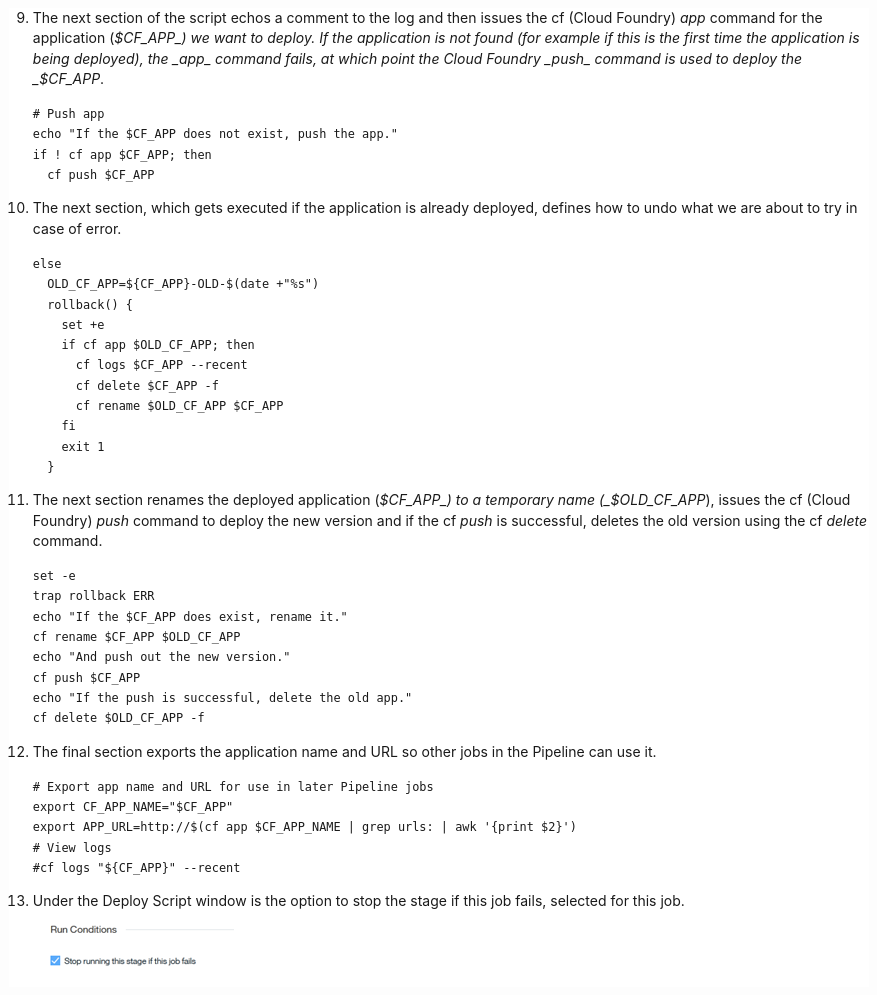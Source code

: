 9. The next section of the script echos a comment to the log and then issues the cf (Cloud Foundry) _app_ command for the application (_$CF_APP_) we want to deploy.  If the application is not found (for example if this is the first time the application is being deployed), the _app_ command fails, at which point the Cloud Foundry _push_ command is used to deploy the _$CF_APP_.
   ```
   # Push app
   echo "If the $CF_APP does not exist, push the app."
   if ! cf app $CF_APP; then
     cf push $CF_APP
   ```
0. The next section, which gets executed if the application is already deployed, defines how to undo what we are about to try in case of error.
   ```
   else
     OLD_CF_APP=${CF_APP}-OLD-$(date +"%s")
     rollback() {
       set +e
       if cf app $OLD_CF_APP; then
         cf logs $CF_APP --recent
         cf delete $CF_APP -f
         cf rename $OLD_CF_APP $CF_APP
       fi
       exit 1
     }
   ```
1. The next section renames the deployed application (_$CF_APP_) to a temporary name (_$OLD_CF_APP_), issues the cf (Cloud Foundry) _push_ command to deploy the new version and if the cf _push_ is successful, deletes the old version using the cf _delete_ command.
   ```
   set -e
   trap rollback ERR
   echo "If the $CF_APP does exist, rename it."
   cf rename $CF_APP $OLD_CF_APP
   echo "And push out the new version."
   cf push $CF_APP
   echo "If the push is successful, delete the old app."
   cf delete $OLD_CF_APP -f
   ```
2. The final section exports the application name and URL so other jobs in the Pipeline can use it.
   ```
   # Export app name and URL for use in later Pipeline jobs
   export CF_APP_NAME="$CF_APP"
   export APP_URL=http://$(cf app $CF_APP_NAME | grep urls: | awk '{print $2}')
   # View logs
   #cf logs "${CF_APP}" --recent
   ```
3. Under the Deploy Script window is the option to stop the stage if this job fails, selected for this job.
![OrdersAPIDeployStageJobFails](screenshots/OrdersAPIDeployStageJobFails.png)
